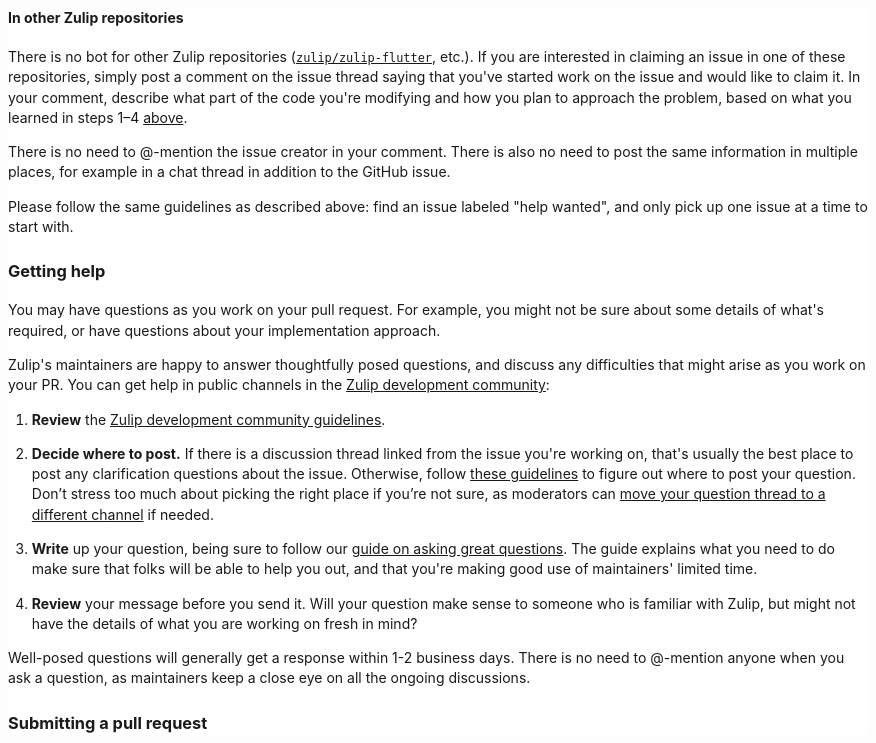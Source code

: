 #### In other Zulip repositories

There is no bot for other Zulip repositories
([`zulip/zulip-flutter`](https://github.com/zulip/zulip-flutter/), etc.). If
you are interested in claiming an issue in one of these repositories, simply
post a comment on the issue thread saying that you've started work on the
issue and would like to claim it. In your comment, describe what part of the
code you're modifying and how you plan to approach the problem, based on
what you learned in steps 1–4 [above](#picking-an-issue-to-work-on).

There is no need to @-mention the issue creator in your comment. There is
also no need to post the same information in multiple places, for example in
a chat thread in addition to the GitHub issue.

Please follow the same guidelines as described above: find an issue labeled
"help wanted", and only pick up one issue at a time to start with.

### Getting help

You may have questions as you work on your pull request. For example, you might
not be sure about some details of what's required, or have questions about your
implementation approach.

Zulip's maintainers are happy to answer thoughtfully posed questions, and
discuss any difficulties that might arise as you work on your PR. You can get
help in public channels in the [Zulip development
community](https://zulip.com/development-community/):

1. **Review** the [Zulip development community
   guidelines](https://zulip.com/development-community/#community-norms).

1. **Decide where to post.** If there is a discussion thread linked from the
   issue you're working on, that's usually the best place to post any
   clarification questions about the issue. Otherwise, follow [these
   guidelines](https://zulip.com/development-community/#where-do-i-send-my-message)
   to figure out where to post your question. Don’t stress too much about
   picking the right place if you’re not sure, as moderators can [move your
   question thread to a different
   channel](https://zulip.com/help/move-content-to-another-channel) if needed.

1. **Write** up your question, being sure to follow our [guide on asking great
   questions](https://zulip.readthedocs.io/en/latest/contributing/asking-great-questions.html).
   The guide explains what you need to do make sure that folks will be able to
   help you out, and that you're making good use of maintainers' limited time.

1. **Review** your message before you send it. Will your question make sense to
   someone who is familiar with Zulip, but might not have the details of what
   you are working on fresh in mind?

Well-posed questions will generally get a response within 1-2 business days.
There is no need to @-mention anyone when you ask a question, as maintainers
keep a close eye on all the ongoing discussions.

### Submitting a pull request
